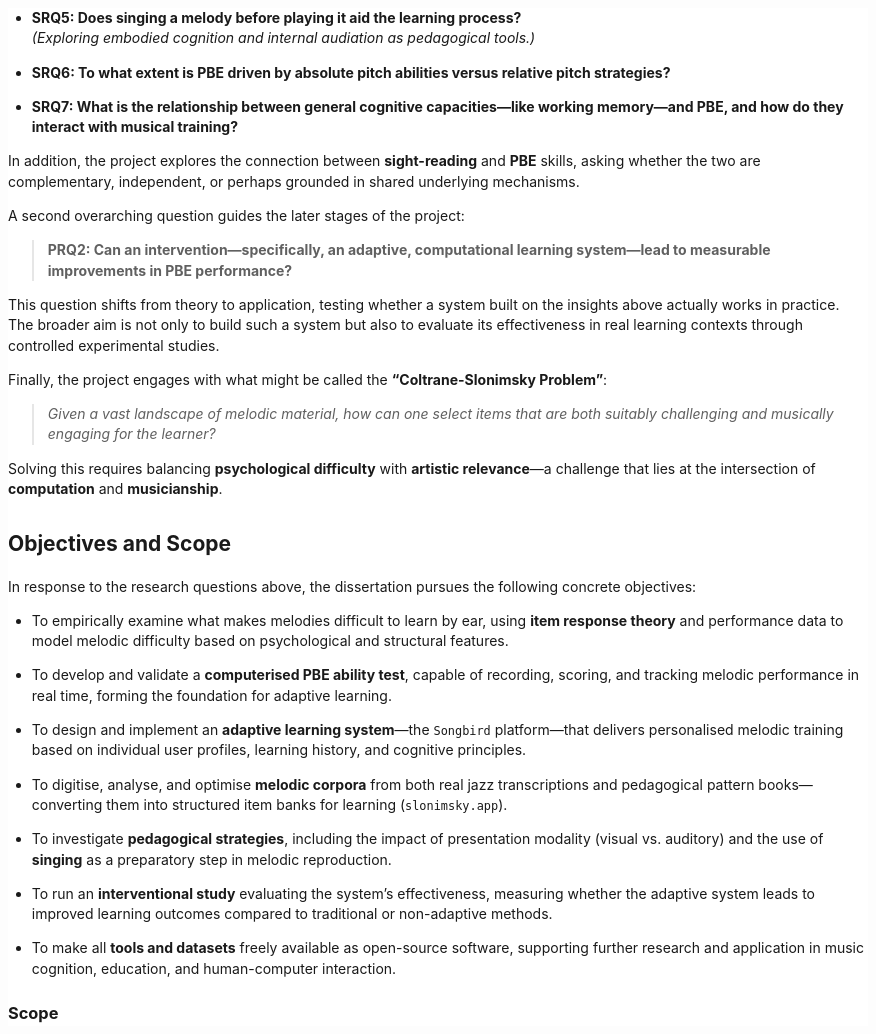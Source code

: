 - **SRQ5: Does singing a melody before playing it aid the learning process?**  
  *(Exploring embodied cognition and internal audiation as pedagogical tools.)*

- **SRQ6: To what extent is PBE driven by absolute pitch abilities versus relative pitch strategies?**

- **SRQ7: What is the relationship between general cognitive capacities—like working memory—and PBE, and how do they interact with musical training?**

In addition, the project explores the connection between **sight-reading** and **PBE** skills, asking whether the two are complementary, independent, or perhaps grounded in shared underlying mechanisms.

A second overarching question guides the later stages of the project:

> **PRQ2: Can an intervention—specifically, an adaptive, computational learning system—lead to measurable improvements in PBE performance?**

This question shifts from theory to application, testing whether a system built on the insights above actually works in practice. The broader aim is not only to build such a system but also to evaluate its effectiveness in real learning contexts through controlled experimental studies.

Finally, the project engages with what might be called the **“Coltrane-Slonimsky Problem”**:

> *Given a vast landscape of melodic material, how can one select items that are both suitably challenging and musically engaging for the learner?*

Solving this requires balancing **psychological difficulty** with **artistic relevance**—a challenge that lies at the intersection of **computation** and **musicianship**.

## Objectives and Scope

In response to the research questions above, the dissertation pursues the following concrete objectives:

- To empirically examine what makes melodies difficult to learn by ear, using **item response theory** and performance data to model melodic difficulty based on psychological and structural features.

- To develop and validate a **computerised PBE ability test**, capable of recording, scoring, and tracking melodic performance in real time, forming the foundation for adaptive learning.

- To design and implement an **adaptive learning system**—the `Songbird` platform—that delivers personalised melodic training based on individual user profiles, learning history, and cognitive principles.

- To digitise, analyse, and optimise **melodic corpora** from both real jazz transcriptions and pedagogical pattern books—converting them into structured item banks for learning (`slonimsky.app`).

- To investigate **pedagogical strategies**, including the impact of presentation modality (visual vs. auditory) and the use of **singing** as a preparatory step in melodic reproduction.

- To run an **interventional study** evaluating the system’s effectiveness, measuring whether the adaptive system leads to improved learning outcomes compared to traditional or non-adaptive methods.

- To make all **tools and datasets** freely available as open-source software, supporting further research and application in music cognition, education, and human-computer interaction.

### Scope
